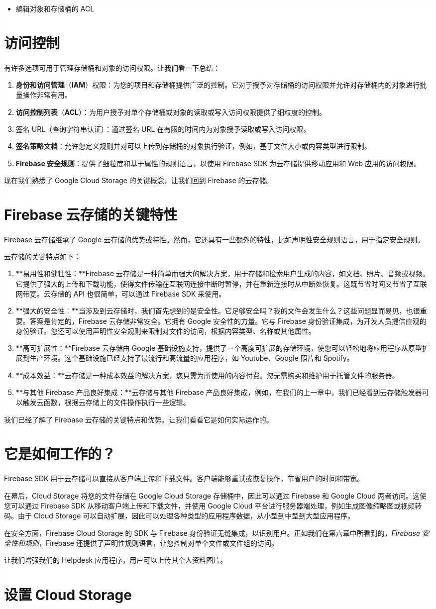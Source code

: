 +   编辑对象和存储桶的 ACL

# 访问控制

有许多选项可用于管理存储桶和对象的访问权限。让我们看一下总结：

1.  **身份和访问管理**（**IAM**）权限：为您的项目和存储桶提供广泛的控制。它对于授予对存储桶的访问权限并允许对存储桶内的对象进行批量操作非常有用。

1.  **访问控制列表**（**ACL**）：为用户授予对单个存储桶或对象的读取或写入访问权限提供了细粒度的控制。

1.  签名 URL（查询字符串认证）：通过签名 URL 在有限的时间内为对象授予读取或写入访问权限。

1.  **签名策略文档**：允许您定义规则并对可以上传到存储桶的对象执行验证，例如，基于文件大小或内容类型进行限制。

1.  **Firebase 安全规则**：提供了细粒度和基于属性的规则语言，以使用 Firebase SDK 为云存储提供移动应用和 Web 应用的访问权限。

现在我们熟悉了 Google Cloud Storage 的关键概念，让我们回到 Firebase 的云存储。

# Firebase 云存储的关键特性

Firebase 云存储继承了 Google 云存储的优势或特性。然而，它还具有一些额外的特性，比如声明性安全规则语言，用于指定安全规则。

云存储的关键特点如下：

1.  **易用性和健壮性：**Firebase 云存储是一种简单而强大的解决方案，用于存储和检索用户生成的内容，如文档、照片、音频或视频。它提供了强大的上传和下载功能，使得文件传输在互联网连接中断时暂停，并在重新连接时从中断处恢复。这既节省时间又节省了互联网带宽。云存储的 API 也很简单，可以通过 Firebase SDK 来使用。

1.  **强大的安全性：**当涉及到云存储时，我们首先想到的是安全性。它足够安全吗？我的文件会发生什么？这些问题显而易见，也很重要。答案是肯定的，Firebase 云存储非常安全。它拥有 Google 安全性的力量。它与 Firebase 身份验证集成，为开发人员提供直观的身份验证。您还可以使用声明性安全规则来限制对文件的访问，根据内容类型、名称或其他属性。

1.  **高可扩展性：**Firebase 云存储由 Google 基础设施支持，提供了一个高度可扩展的存储环境，使您可以轻松地将应用程序从原型扩展到生产环境。这个基础设施已经支持了最流行和高流量的应用程序，如 Youtube、Google 照片和 Spotify。

1.  **成本效益：**云存储是一种成本效益的解决方案，您只需为所使用的内容付费。您无需购买和维护用于托管文件的服务器。

1.  **与其他 Firebase 产品良好集成：**云存储与其他 Firebase 产品良好集成，例如，在我们的上一章中，我们已经看到云存储触发器可以触发云函数，根据云存储上的文件操作执行一些逻辑。

我们已经了解了 Firebase 云存储的关键特点和优势。让我们看看它是如何实际运作的。

# 它是如何工作的？

Firebase SDK 用于云存储可以直接从客户端上传和下载文件。客户端能够重试或恢复操作，节省用户的时间和带宽。

在幕后，Cloud Storage 将您的文件存储在 Google Cloud Storage 存储桶中，因此可以通过 Firebase 和 Google Cloud 两者访问。这使您可以通过 Firebase SDK 从移动客户端上传和下载文件，并使用 Google Cloud 平台进行服务器端处理，例如生成图像缩略图或视频转码。由于 Cloud Storage 可以自动扩展，因此可以处理各种类型的应用程序数据，从小型到中型到大型应用程序。

在安全方面，Firebase Cloud Storage 的 SDK 与 Firebase 身份验证无缝集成，以识别用户。正如我们在第六章中所看到的，*Firebase 安全性和规则*，Firebase 还提供了声明性规则语言，让您控制对单个文件或文件组的访问。

让我们增强我们的 Helpdesk 应用程序，用户可以上传其个人资料图片。

# 设置 Cloud Storage
